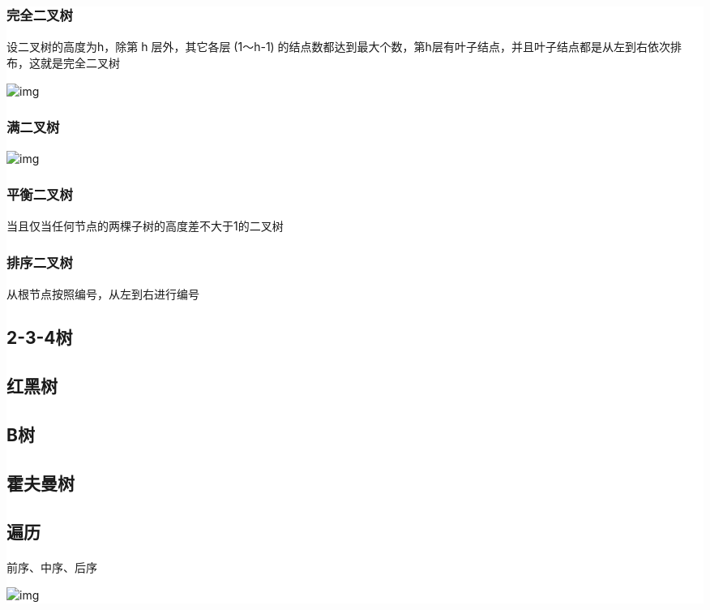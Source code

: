 
### 完全二叉树



设二叉树的高度为h，除第 h 层外，其它各层 (1～h-1) 的结点数都达到最大个数，第h层有叶子结点，并且叶子结点都是从左到右依次排布，这就是完全二叉树



![img](https://cdn.nlark.com/yuque/0/2021/png/21471868/1636279413693-77e66328-7aff-444a-93d7-95005fe86c9b.png)



### 满二叉树



![img](https://cdn.nlark.com/yuque/0/2021/png/21471868/1636279457781-cfee3e4c-b8a9-4bb0-9424-9bbe352dc65f.png)



### 平衡二叉树



当且仅当任何节点的两棵子树的高度差不大于1的二叉树



### 排序二叉树



从根节点按照编号，从左到右进行编号



## 2-3-4树



## 红黑树



## B树



## 霍夫曼树



## 遍历



前序、中序、后序



![img](https://cdn.nlark.com/yuque/0/2021/png/21471868/1636279490718-c7991478-67c1-473c-89bf-9443f2c5fa2f.png)
